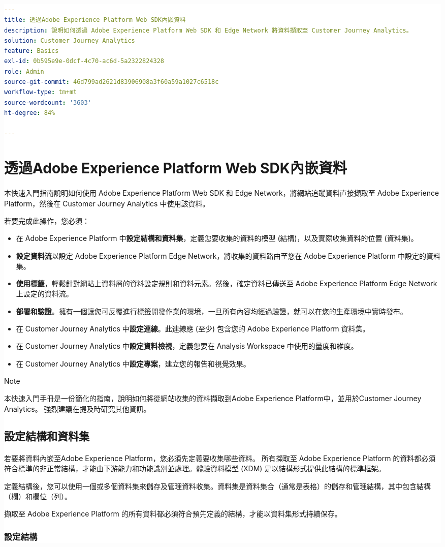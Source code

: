 ```yaml
---
title: 透過Adobe Experience Platform Web SDK內嵌資料
description: 說明如何透過 Adobe Experience Platform Web SDK 和 Edge Network 將資料擷取至 Customer Journey Analytics。
solution: Customer Journey Analytics
feature: Basics
exl-id: 0b595e9e-0dcf-4c70-ac6d-5a2322824328
role: Admin
source-git-commit: 46d799ad2621d83906908a3f60a59a1027c6518c
workflow-type: tm+mt
source-wordcount: '3603'
ht-degree: 84%

---
```


# 透過Adobe Experience Platform Web SDK內嵌資料

本快速入門指南說明如何使用 Adobe Experience Platform Web SDK 和 Edge Network，將網站追蹤資料直接擷取至 Adobe Experience Platform，然後在 Customer Journey Analytics 中使用該資料。

若要完成此操作，您必須：

- 在 Adobe Experience Platform 中&#x200B;**設定結構和資料集**，定義您要收集的資料的模型 (結構)，以及實際收集資料的位置 (資料集)。

- **設定資料流**&#x200B;以設定 Adobe Experience Platform Edge Network，將收集的資料路由至您在 Adobe Experience Platform 中設定的資料集。

- **使用標籤**，輕鬆針對網站上資料層的資料設定規則和資料元素。然後，確定資料已傳送至 Adobe Experience Platform Edge Network 上設定的資料流。

- **部署和驗證**。擁有一個讓您可反覆進行標籤開發作業的環境，一旦所有內容均經過驗證，就可以在您的生產環境中實時發布。

- 在 Customer Journey Analytics 中&#x200B;**設定連線**。此連線應 (至少) 包含您的 Adobe Experience Platform 資料集。

- 在 Customer Journey Analytics 中&#x200B;**設定資料檢視**，定義您要在 Analysis Workspace 中使用的量度和維度。

- 在 Customer Journey Analytics 中&#x200B;**設定專案**，建立您的報告和視覺效果。

>[!NOTE]
>
> 本快速入門手冊是一份簡化的指南，說明如何將從網站收集的資料擷取到Adobe Experience Platform中，並用於Customer Journey Analytics。 強烈建議在提及時研究其他資訊。


## 設定結構和資料集

若要將資料內嵌至Adobe Experience Platform，您必須先定義要收集哪些資料。 所有擷取至 Adobe Experience Platform 的資料都必須符合標準的非正常結構，才能由下游能力和功能識別並處理。體驗資料模型 (XDM) 是以結構形式提供此結構的標準框架。

定義結構後，您可以使用一個或多個資料集來儲存及管理資料收集。資料集是資料集合（通常是表格）的儲存和管理結構，其中包含結構（欄）和欄位（列）。

擷取至 Adobe Experience Platform 的所有資料都必須符合預先定義的結構，才能以資料集形式持續保存。

### 設定結構
